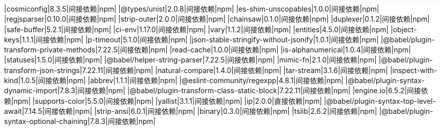 |cosmiconfig|8.3.5|间接依赖|npm|
|@types/unist|2.0.8|间接依赖|npm|
|es-shim-unscopables|1.0.0|间接依赖|npm|
|regjsparser|0.10.0|间接依赖|npm|
|strip-outer|2.0.0|间接依赖|npm|
|chainsaw|0.1.0|间接依赖|npm|
|duplexer|0.1.2|间接依赖|npm|
|safe-buffer|5.2.1|间接依赖|npm|
|ci-env|1.17.0|间接依赖|npm|
|vary|1.1.2|间接依赖|npm|
|entities|4.5.0|间接依赖|npm|
|object-keys|1.1.1|间接依赖|npm|
|p-timeout|5.1.0|间接依赖|npm|
|json-stable-stringify-without-jsonify|1.0.1|间接依赖|npm|
|@babel/plugin-transform-private-methods|7.22.5|间接依赖|npm|
|read-cache|1.0.0|间接依赖|npm|
|is-alphanumerical|1.0.4|间接依赖|npm|
|statuses|1.5.0|间接依赖|npm|
|@babel/helper-string-parser|7.22.5|间接依赖|npm|
|mimic-fn|2.1.0|间接依赖|npm|
|@babel/plugin-transform-json-strings|7.22.11|间接依赖|npm|
|natural-compare|1.4.0|间接依赖|npm|
|tar-stream|3.1.6|间接依赖|npm|
|inspect-with-kind|1.0.5|间接依赖|npm|
|abbrev|1.1.1|间接依赖|npm|
|@eslint-community/regexpp|4.8.1|间接依赖|npm|
|@babel/plugin-syntax-dynamic-import|7.8.3|间接依赖|npm|
|@babel/plugin-transform-class-static-block|7.22.11|间接依赖|npm|
|engine.io|6.5.2|间接依赖|npm|
|supports-color|5.5.0|间接依赖|npm|
|yallist|3.1.1|间接依赖|npm|
|ip|2.0.0|直接依赖|npm|
|@babel/plugin-syntax-top-level-await|7.14.5|间接依赖|npm|
|strip-ansi|6.0.1|间接依赖|npm|
|binary|0.3.0|间接依赖|npm|
|tslib|2.6.2|间接依赖|npm|
|@babel/plugin-syntax-optional-chaining|7.8.3|间接依赖|npm|